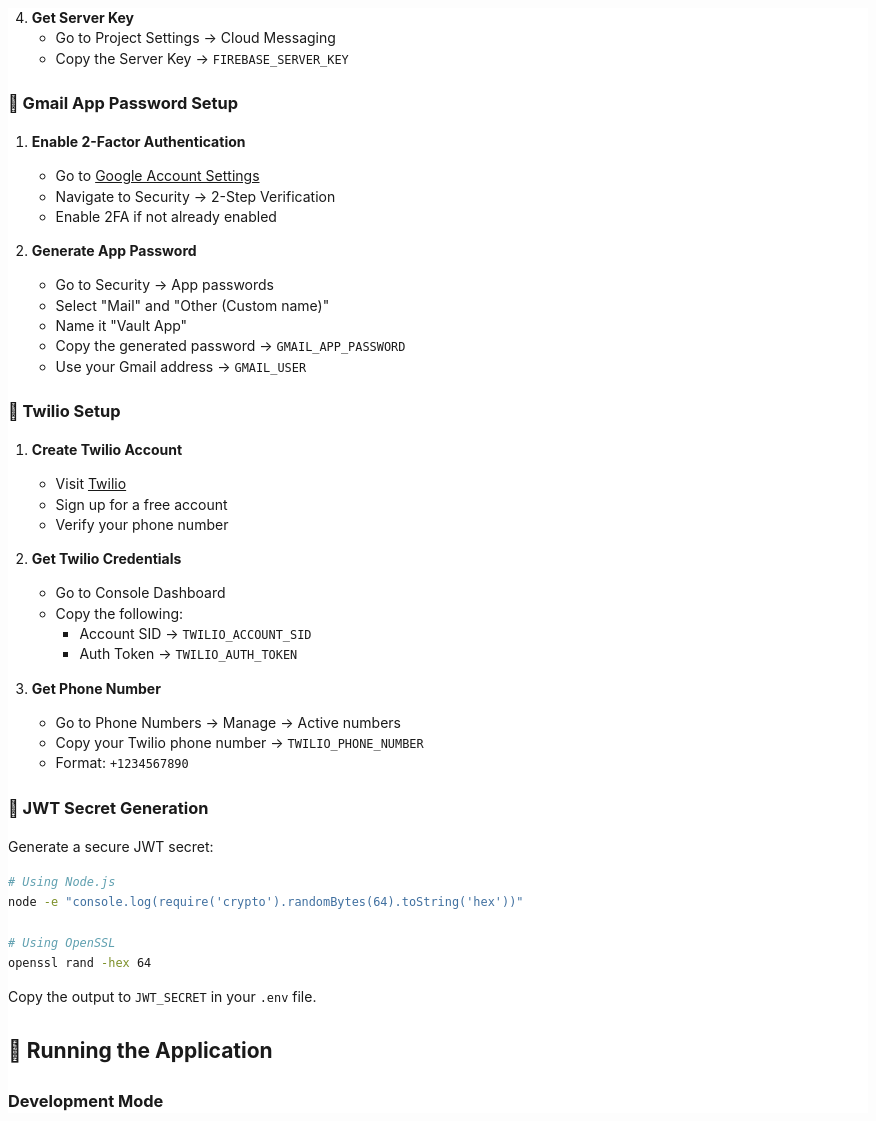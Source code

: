 4. **Get Server Key**
   - Go to Project Settings → Cloud Messaging
   - Copy the Server Key → `FIREBASE_SERVER_KEY`

### 📧 Gmail App Password Setup

1. **Enable 2-Factor Authentication**
   - Go to [Google Account Settings](https://myaccount.google.com/)
   - Navigate to Security → 2-Step Verification
   - Enable 2FA if not already enabled

2. **Generate App Password**
   - Go to Security → App passwords
   - Select "Mail" and "Other (Custom name)"
   - Name it "Vault App"
   - Copy the generated password → `GMAIL_APP_PASSWORD`
   - Use your Gmail address → `GMAIL_USER`

### 📱 Twilio Setup

1. **Create Twilio Account**
   - Visit [Twilio](https://www.twilio.com/)
   - Sign up for a free account
   - Verify your phone number

2. **Get Twilio Credentials**
   - Go to Console Dashboard
   - Copy the following:
     - Account SID → `TWILIO_ACCOUNT_SID`
     - Auth Token → `TWILIO_AUTH_TOKEN`

3. **Get Phone Number**
   - Go to Phone Numbers → Manage → Active numbers
   - Copy your Twilio phone number → `TWILIO_PHONE_NUMBER`
   - Format: `+1234567890`

### 🔑 JWT Secret Generation

Generate a secure JWT secret:

```bash
# Using Node.js
node -e "console.log(require('crypto').randomBytes(64).toString('hex'))"

# Using OpenSSL
openssl rand -hex 64
```

Copy the output to `JWT_SECRET` in your `.env` file.

## 🚀 Running the Application

### Development Mode
